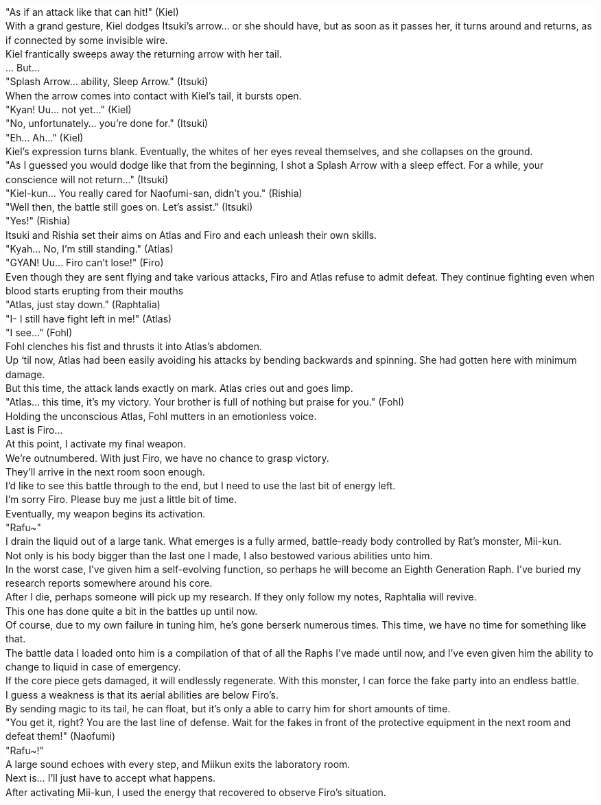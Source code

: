 "As if an attack like that can hit!" (Kiel)<br/>
With a grand gesture, Kiel dodges Itsuki’s arrow… or she should have, but as soon as it passes her, it turns around and returns, as if connected by some invisible wire.<br/>
Kiel frantically sweeps away the returning arrow with her tail.<br/>
… But…<br/>
"Splash Arrow… ability, Sleep Arrow." (Itsuki)<br/>
When the arrow comes into contact with Kiel’s tail, it bursts open.<br/>
"Kyan! Uu… not yet…" (Kiel)<br/>
"No, unfortunately… you’re done for." (Itsuki)<br/>
"Eh… Ah…" (Kiel)<br/>
Kiel’s expression turns blank. Eventually, the whites of her eyes reveal themselves, and she collapses on the ground.<br/>
"As I guessed you would dodge like that from the beginning, I shot a Splash Arrow with a sleep effect. For a while, your conscience will not return…" (Itsuki)<br/>
"Kiel-kun… You really cared for Naofumi-san, didn’t you." (Rishia)<br/>
"Well then, the battle still goes on. Let’s assist." (Itsuki)<br/>
"Yes!" (Rishia)<br/>
Itsuki and Rishia set their aims on Atlas and Firo and each unleash their own skills.<br/>
"Kyah… No, I’m still standing." (Atlas)<br/>
"GYAN! Uu… Firo can’t lose!" (Firo)<br/>
Even though they are sent flying and take various attacks, Firo and Atlas refuse to admit defeat. They continue fighting even when blood starts erupting from their mouths<br/>
"Atlas, just stay down." (Raphtalia)<br/>
"I- I still have fight left in me!" (Atlas)<br/>
"I see…" (Fohl)<br/>
Fohl clenches his fist and thrusts it into Atlas’s abdomen.<br/>
Up ‘til now, Atlas had been easily avoiding his attacks by bending backwards and spinning. She had gotten here with minimum damage.<br/>
But this time, the attack lands exactly on mark. Atlas cries out and goes limp.<br/>
"Atlas… this time, it’s my victory. Your brother is full of nothing but praise for you." (Fohl)<br/>
Holding the unconscious Atlas, Fohl mutters in an emotionless voice.<br/>
Last is Firo…<br/>
At this point, I activate my final weapon.<br/>
We’re outnumbered. With just Firo, we have no chance to grasp victory.<br/>
They’ll arrive in the next room soon enough.<br/>
I’d like to see this battle through to the end, but I need to use the last bit of energy left.<br/>
I’m sorry Firo. Please buy me just a little bit of time.<br/>
Eventually, my weapon begins its activation.<br/>
"Rafu~"<br/>
I drain the liquid out of a large tank. What emerges is a fully armed, battle-ready body controlled by Rat’s monster, Mii-kun.<br/>
Not only is his body bigger than the last one I made, I also bestowed various abilities unto him.<br/>
In the worst case, I’ve given him a self-evolving function, so perhaps he will become an Eighth Generation Raph. I’ve buried my research reports somewhere around his core.<br/>
After I die, perhaps someone will pick up my research. If they only follow my notes, Raphtalia will revive.<br/>
This one has done quite a bit in the battles up until now.<br/>
Of course, due to my own failure in tuning him, he’s gone berserk numerous times. This time, we have no time for something like that.<br/>
The battle data I loaded onto him is a compilation of that of all the Raphs I’ve made until now, and I’ve even given him the ability to change to liquid in case of emergency.<br/>
If the core piece gets damaged, it will endlessly regenerate. With this monster, I can force the fake party into an endless battle.<br/>
I guess a weakness is that its aerial abilities are below Firo’s.<br/>
By sending magic to its tail, he can float, but it’s only a able to carry him for short amounts of time.<br/>
"You get it, right? You are the last line of defense. Wait for the fakes in front of the protective equipment in the next room and defeat them!" (Naofumi)<br/>
"Rafu~!"<br/>
A large sound echoes with every step, and Miikun exits the laboratory room.<br/>
Next is… I’ll just have to accept what happens.<br/>
After activating Mii-kun, I used the energy that recovered to observe Firo’s situation.<br/>